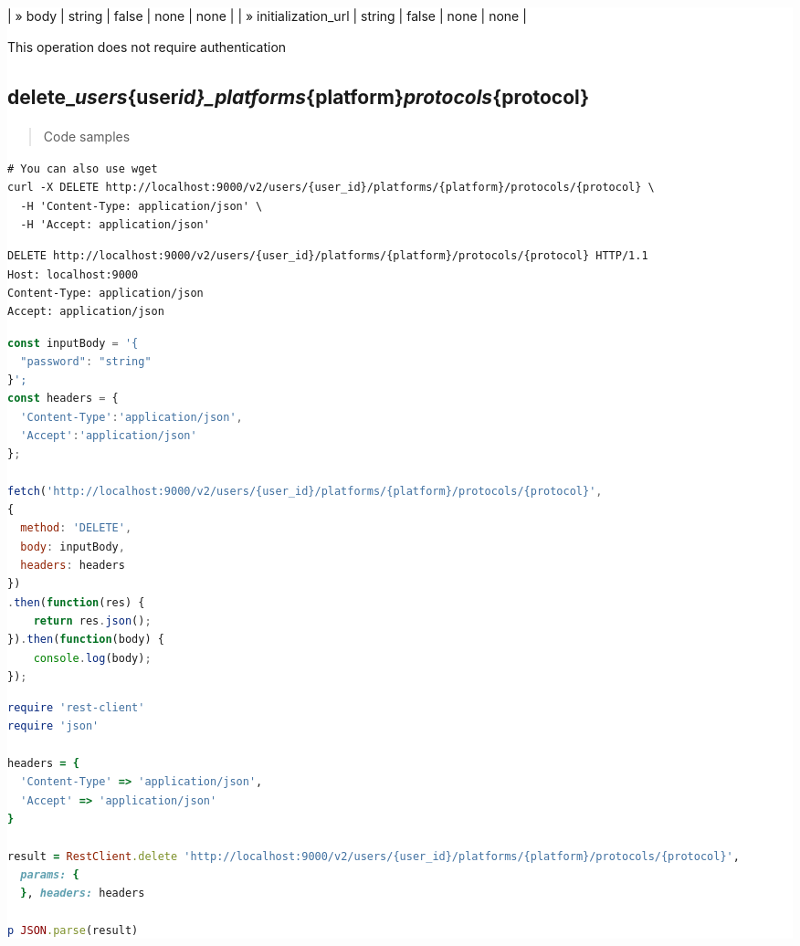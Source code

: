| » body               | string | false    | none         | none        |
| » initialization_url | string | false    | none         | none        |

<aside class="success">
This operation does not require authentication
</aside>

## delete\__users_{user*id}\_platforms*{platform}_protocols_{protocol}

> Code samples

```shell
# You can also use wget
curl -X DELETE http://localhost:9000/v2/users/{user_id}/platforms/{platform}/protocols/{protocol} \
  -H 'Content-Type: application/json' \
  -H 'Accept: application/json'

```

```http
DELETE http://localhost:9000/v2/users/{user_id}/platforms/{platform}/protocols/{protocol} HTTP/1.1
Host: localhost:9000
Content-Type: application/json
Accept: application/json

```

```javascript
const inputBody = '{
  "password": "string"
}';
const headers = {
  'Content-Type':'application/json',
  'Accept':'application/json'
};

fetch('http://localhost:9000/v2/users/{user_id}/platforms/{platform}/protocols/{protocol}',
{
  method: 'DELETE',
  body: inputBody,
  headers: headers
})
.then(function(res) {
    return res.json();
}).then(function(body) {
    console.log(body);
});

```

```ruby
require 'rest-client'
require 'json'

headers = {
  'Content-Type' => 'application/json',
  'Accept' => 'application/json'
}

result = RestClient.delete 'http://localhost:9000/v2/users/{user_id}/platforms/{platform}/protocols/{protocol}',
  params: {
  }, headers: headers

p JSON.parse(result)
```